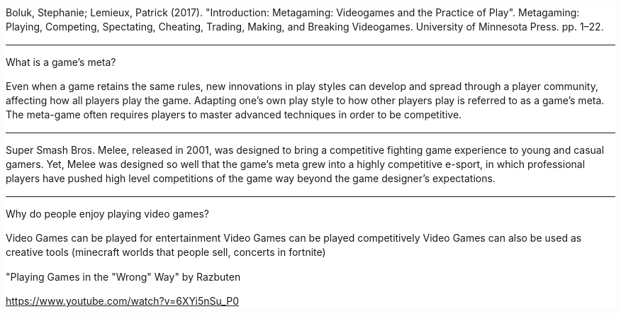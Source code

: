 Boluk, Stephanie; Lemieux, Patrick (2017). "Introduction: Metagaming: Videogames and the Practice of Play". Metagaming: Playing, Competing, Spectating, Cheating, Trading, Making, and Breaking Videogames. University of Minnesota Press. pp. 1–22.

---

What is a game’s meta?

Even when a game retains the same rules, new innovations in play styles can develop and spread through a player community, affecting how all players play the game. Adapting one’s own play style to how other players play is referred to as a game’s meta. The meta-game often requires players to master advanced techniques in order to be competitive.

---

Super Smash Bros. Melee, released in 2001, was designed to bring a competitive fighting game experience to young and casual gamers. Yet, Melee was designed so well that the game’s meta grew into a highly competitive e-sport, in which professional players have pushed high level competitions of the game way beyond the game designer’s expectations.

---

Why do people enjoy playing video games?

Video Games can be played for entertainment
Video Games can be played competitively
Video Games can also be used as creative tools (minecraft worlds that people sell, concerts in fortnite)

"Playing Games in the "Wrong" Way" by Razbuten

https://www.youtube.com/watch?v=6XYi5nSu_P0
